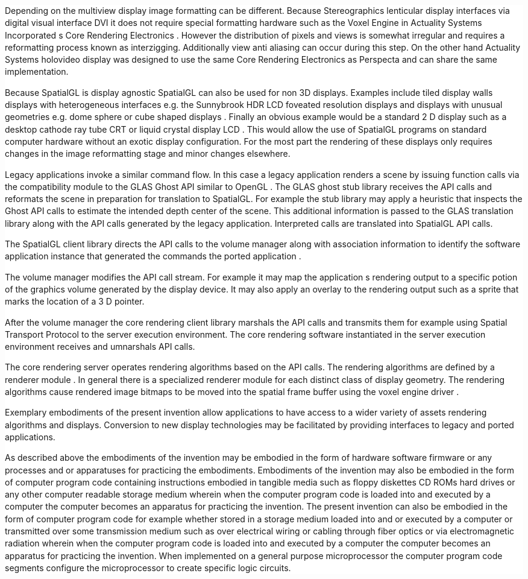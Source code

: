 Depending on the multiview display image formatting can be different. Because Stereographics lenticular display interfaces via digital visual interface DVI it does not require special formatting hardware such as the Voxel Engine in Actuality Systems Incorporated s Core Rendering Electronics . However the distribution of pixels and views is somewhat irregular and requires a reformatting process known as interzigging. Additionally view anti aliasing can occur during this step. On the other hand Actuality Systems holovideo display was designed to use the same Core Rendering Electronics as Perspecta and can share the same implementation.

Because SpatialGL is display agnostic SpatialGL can also be used for non 3D displays. Examples include tiled display walls displays with heterogeneous interfaces e.g. the Sunnybrook HDR LCD foveated resolution displays and displays with unusual geometries e.g. dome sphere or cube shaped displays . Finally an obvious example would be a standard 2 D display such as a desktop cathode ray tube CRT or liquid crystal display LCD . This would allow the use of SpatialGL programs on standard computer hardware without an exotic display configuration. For the most part the rendering of these displays only requires changes in the image reformatting stage and minor changes elsewhere.

Legacy applications invoke a similar command flow. In this case a legacy application renders a scene by issuing function calls via the compatibility module to the GLAS Ghost API similar to OpenGL . The GLAS ghost stub library receives the API calls and reformats the scene in preparation for translation to SpatialGL. For example the stub library may apply a heuristic that inspects the Ghost API calls to estimate the intended depth center of the scene. This additional information is passed to the GLAS translation library along with the API calls generated by the legacy application. Interpreted calls are translated into SpatialGL API calls.

The SpatialGL client library directs the API calls to the volume manager along with association information to identify the software application instance that generated the commands the ported application .

The volume manager modifies the API call stream. For example it may map the application s rendering output to a specific potion of the graphics volume generated by the display device. It may also apply an overlay to the rendering output such as a sprite that marks the location of a 3 D pointer.

After the volume manager the core rendering client library marshals the API calls and transmits them for example using Spatial Transport Protocol to the server execution environment. The core rendering software instantiated in the server execution environment receives and umnarshals API calls.

The core rendering server operates rendering algorithms based on the API calls. The rendering algorithms are defined by a renderer module . In general there is a specialized renderer module for each distinct class of display geometry. The rendering algorithms cause rendered image bitmaps to be moved into the spatial frame buffer using the voxel engine driver .

Exemplary embodiments of the present invention allow applications to have access to a wider variety of assets rendering algorithms and displays. Conversion to new display technologies may be facilitated by providing interfaces to legacy and ported applications.

As described above the embodiments of the invention may be embodied in the form of hardware software firmware or any processes and or apparatuses for practicing the embodiments. Embodiments of the invention may also be embodied in the form of computer program code containing instructions embodied in tangible media such as floppy diskettes CD ROMs hard drives or any other computer readable storage medium wherein when the computer program code is loaded into and executed by a computer the computer becomes an apparatus for practicing the invention. The present invention can also be embodied in the form of computer program code for example whether stored in a storage medium loaded into and or executed by a computer or transmitted over some transmission medium such as over electrical wiring or cabling through fiber optics or via electromagnetic radiation wherein when the computer program code is loaded into and executed by a computer the computer becomes an apparatus for practicing the invention. When implemented on a general purpose microprocessor the computer program code segments configure the microprocessor to create specific logic circuits.
